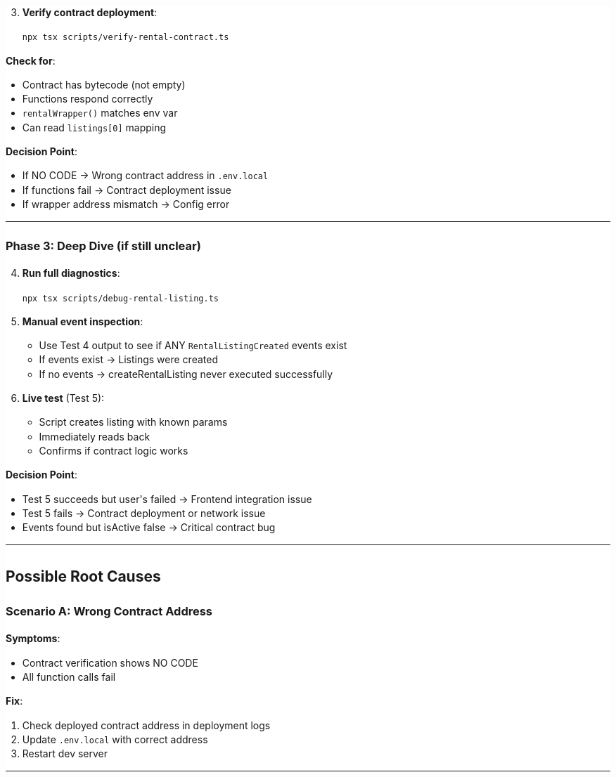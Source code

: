 3. **Verify contract deployment**:
   ```bash
   npx tsx scripts/verify-rental-contract.ts
   ```

**Check for**:
- Contract has bytecode (not empty)
- Functions respond correctly
- `rentalWrapper()` matches env var
- Can read `listings[0]` mapping

**Decision Point**:
- If NO CODE → Wrong contract address in `.env.local`
- If functions fail → Contract deployment issue
- If wrapper address mismatch → Config error

---

### Phase 3: Deep Dive (if still unclear)

4. **Run full diagnostics**:
   ```bash
   npx tsx scripts/debug-rental-listing.ts
   ```

5. **Manual event inspection**:
   - Use Test 4 output to see if ANY `RentalListingCreated` events exist
   - If events exist → Listings were created
   - If no events → createRentalListing never executed successfully

6. **Live test** (Test 5):
   - Script creates listing with known params
   - Immediately reads back
   - Confirms if contract logic works

**Decision Point**:
- Test 5 succeeds but user's failed → Frontend integration issue
- Test 5 fails → Contract deployment or network issue
- Events found but isActive false → Critical contract bug

---

## Possible Root Causes

### Scenario A: Wrong Contract Address
**Symptoms**:
- Contract verification shows NO CODE
- All function calls fail

**Fix**:
1. Check deployed contract address in deployment logs
2. Update `.env.local` with correct address
3. Restart dev server

---

